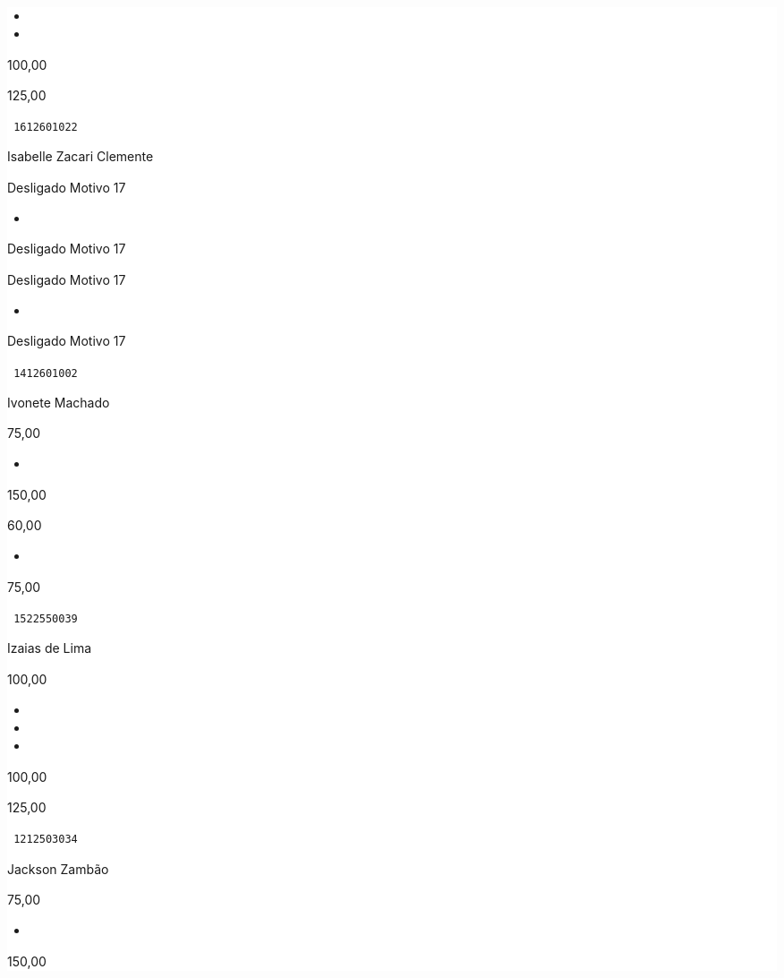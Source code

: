    -

   -

   100,00

   125,00

     1612601022

   Isabelle Zacari Clemente

   Desligado Motivo 17

   -

   Desligado Motivo 17

   Desligado Motivo 17

   -

   Desligado Motivo 17

     1412601002

   Ivonete Machado

   75,00

   -

   150,00

   60,00

   -

   75,00

     1522550039

   Izaias de Lima 

   100,00

   -

   -

   -

   100,00

   125,00

     1212503034

   Jackson Zambão

   75,00

   -

   150,00
